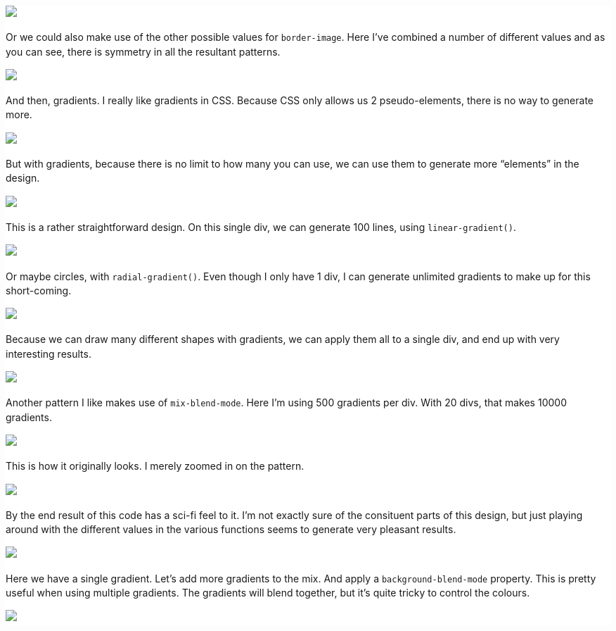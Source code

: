 ![](img/77.png)

Or we could also make use of the other possible values for `border-image`. Here I’ve combined a number of different values and as you can see, there is symmetry in all the resultant patterns.

![](img/78.png)

And then, gradients. I really like gradients in CSS. Because CSS only allows us 2 pseudo-elements, there is no way to generate more.

![](img/79.png)


But with gradients, because there is no limit to how many you can use, we can use them to generate more “elements” in the design.

![](img/80.png)

This is a rather straightforward design. On this single div, we can generate 100 lines, using `linear-gradient()`.

![](img/81.png)

Or maybe circles, with `radial-gradient()`. Even though I only have 1 div, I can generate unlimited gradients to make up for this short-coming.

![](img/82.png)

Because we can draw many different shapes with gradients, we can apply them all to a single div, and end up with very interesting results.

![](img/83.png)

Another pattern I like makes use of `mix-blend-mode`. Here I’m using 500 gradients per div. With 20 divs, that makes 10000 gradients.

![](img/84.png)

This is how it originally looks. I merely zoomed in on the pattern.

![](img/85.png)

By the end result of this code has a sci-fi feel to it. I’m not exactly sure of the consituent parts of this design, but just playing around with the different values in the various functions seems to generate very pleasant results.

![](img/86.png)

Here we have a single gradient. Let’s add more gradients to the mix. And apply a `background-blend-mode` property. This is pretty useful when using multiple gradients. The gradients will blend together, but it’s quite tricky to control the colours.

![](img/87.png)
